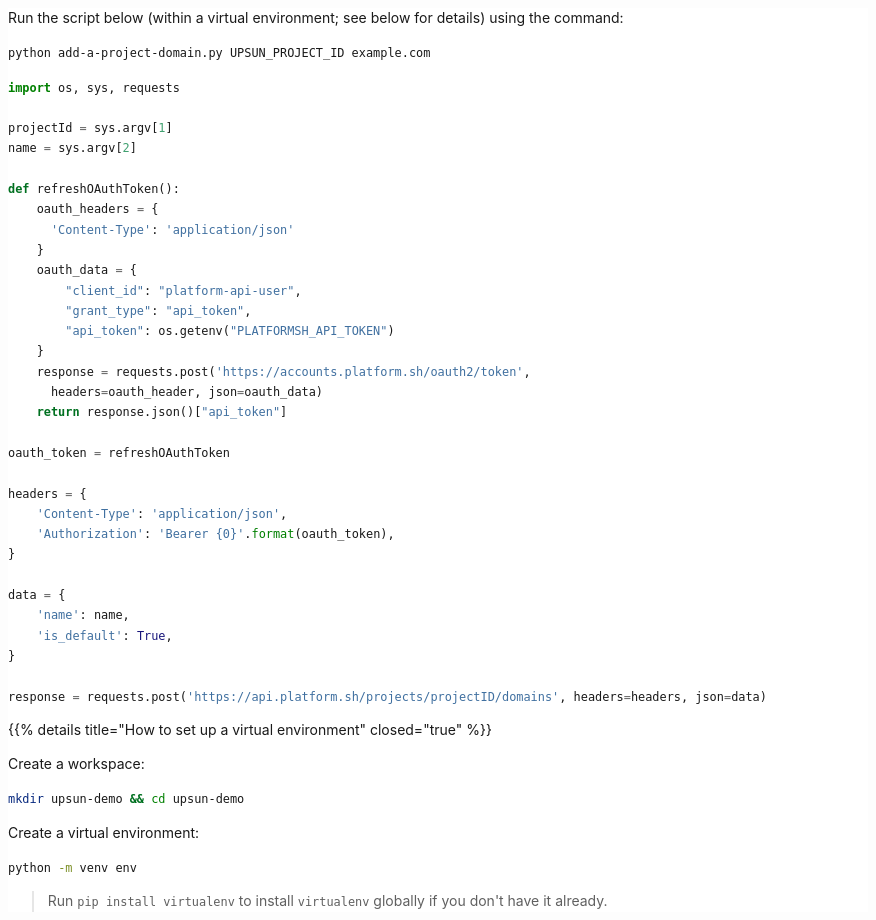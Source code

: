 Run the script below (within a virtual environment; see below for details) using the command:

```bash
python add-a-project-domain.py UPSUN_PROJECT_ID example.com
```

```python {filename="add-a-project-domain.py"}
import os, sys, requests

projectId = sys.argv[1]
name = sys.argv[2]

def refreshOAuthToken():
    oauth_headers = {
      'Content-Type': 'application/json'
    }
    oauth_data = {
        "client_id": "platform-api-user",
        "grant_type": "api_token",
        "api_token": os.getenv("PLATFORMSH_API_TOKEN")
    }
    response = requests.post('https://accounts.platform.sh/oauth2/token', 
      headers=oauth_header, json=oauth_data)
    return response.json()["api_token"]

oauth_token = refreshOAuthToken

headers = {
    'Content-Type': 'application/json',
    'Authorization': 'Bearer {0}'.format(oauth_token),
}

data = {
    'name': name,
    'is_default': True,
}

response = requests.post('https://api.platform.sh/projects/projectID/domains', headers=headers, json=data)
```

{{% details title="How to set up a virtual environment" closed="true" %}}

Create a workspace:

```bash
mkdir upsun-demo && cd upsun-demo
```

Create a virtual environment:

```bash
python -m venv env
```

> Run `pip install virtualenv` to install `virtualenv` globally if you don't have it already.
